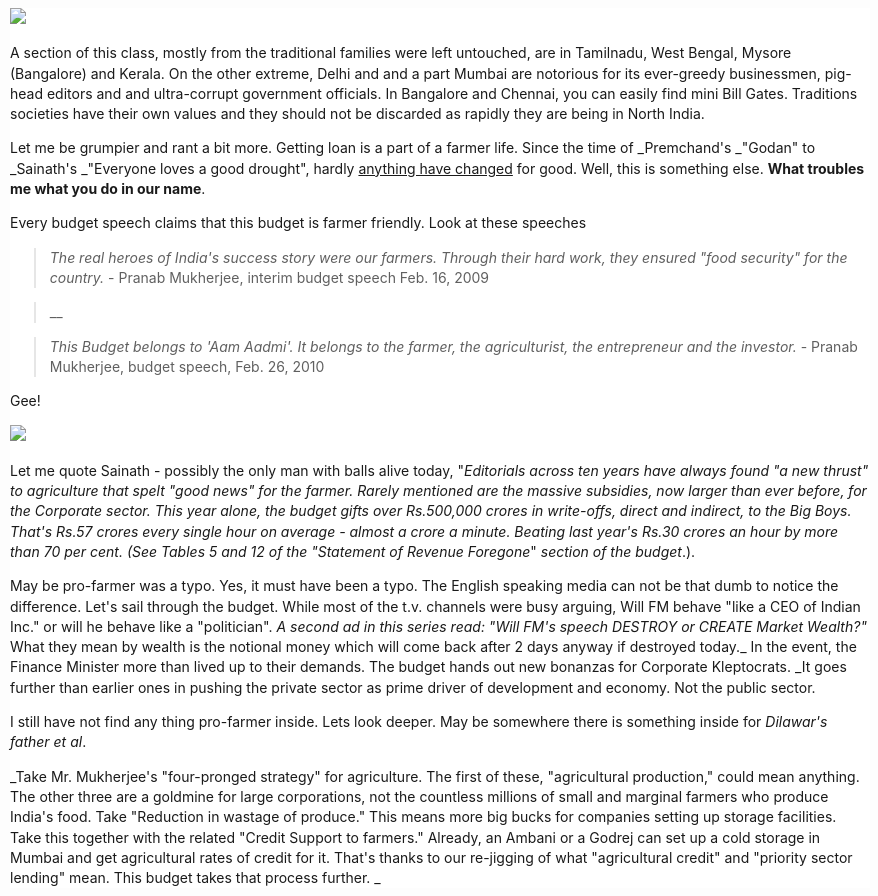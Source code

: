 
[![](http://dilawarrajput.files.wordpress.com/2010/10/20100608515116011.jpg?w=193)](http://dilawarrajput.files.wordpress.com/2010/10/20100608515116011.jpg)

  
A section of this class, mostly from the traditional families were left untouched, are in Tamilnadu, West Bengal, Mysore (Bangalore) and Kerala. On the other extreme, Delhi and and a part Mumbai are notorious for its ever-greedy businessmen, pig-head editors and and ultra-corrupt government officials. In Bangalore and Chennai, you can easily find mini Bill Gates. Traditions societies have their own values and they should not be discarded as rapidly they are being in North India.  
  
Let me be grumpier and rant a bit more. Getting loan is a part of a farmer life. Since the time of _Premchand's _"Godan" to _Sainath's _"Everyone loves a good drought", hardly [anything have changed](http://www.indiatogether.org/2010/feb/psa-suicides.htm) for good. Well, this is something else. **What troubles me what you do in our name**.  
  
Every budget speech claims that this budget is farmer friendly. Look at these speeches  
  


>   _The real heroes of India's success story were our farmers. Through  their hard work, they ensured "food security" for the country._ - Pranab Mukherjee, interim budget  speech Feb. 16, 2009    

> 
> __

> _This Budget belongs to 'Aam Aadmi'. It belongs to the farmer, the agriculturist, the entrepreneur and the investor._ - Pranab Mukherjee, budget speech, Feb. 26, 2010  

Gee!   


[![](http://dilawarrajput.files.wordpress.com/2010/10/book1.jpg?w=200)](http://dilawarrajput.files.wordpress.com/2010/10/book1.jpg)

  
Let me quote Sainath - possibly the only man with balls alive today, "_Editorials across ten years have always found "a  new thrust" to agriculture  that spelt "good news" for the farmer. Rarely mentioned are the massive  subsidies, now larger than ever before, for the Corporate sector. This  year alone, the budget gifts  over Rs.500,000 crores in write-offs, direct and indirect, to the Big  Boys. That's Rs.57 crores every single hour on average - almost a crore a  minute. Beating last year's  Rs.30 crores an hour by more than 70 per cent. (See Tables 5 and 12 of  the "Statement of Revenue Foregone_" _section of the budget_.).   
  
May be pro-farmer was a typo. Yes, it must have been a typo. The English speaking media can not be that dumb to notice the difference. Let's sail through the budget. While most of the t.v. channels were busy arguing, Will FM behave "like a CEO of Indian Inc." or will he behave like a "politician". _A second ad in this series read: "Will FM's  speech  DESTROY or CREATE Market Wealth?"_ What they mean by wealth is the notional money which will come back after 2 days anyway if destroyed today._ In the event, the Finance Minister  more than lived up to their demands. The budget hands out new bonanzas  for Corporate Kleptocrats. _It  goes further than earlier ones in pushing the private sector as prime  driver of development and economy. Not the public sector.     
  
I still have not find any thing pro-farmer inside. Lets look deeper. May be somewhere there is something inside for _Dilawar's father et al_.  


>   
_Take Mr. Mukherjee's "four-pronged strategy" for  agriculture. The first of these, "agricultural production," could mean  anything. The other three are a goldmine for large  corporations, not the countless millions of small and marginal farmers  who produce India's food. Take "Reduction in wastage of produce." This  means more big bucks for  companies setting up storage facilities. Take this together with the  related "Credit Support to farmers." Already, an Ambani or a Godrej can  set up a cold storage in Mumbai  and get agricultural rates of credit for it. That's thanks to our  re-jigging of what "agricultural credit" and "priority sector lending"  mean. This budget takes that process  further.  _
